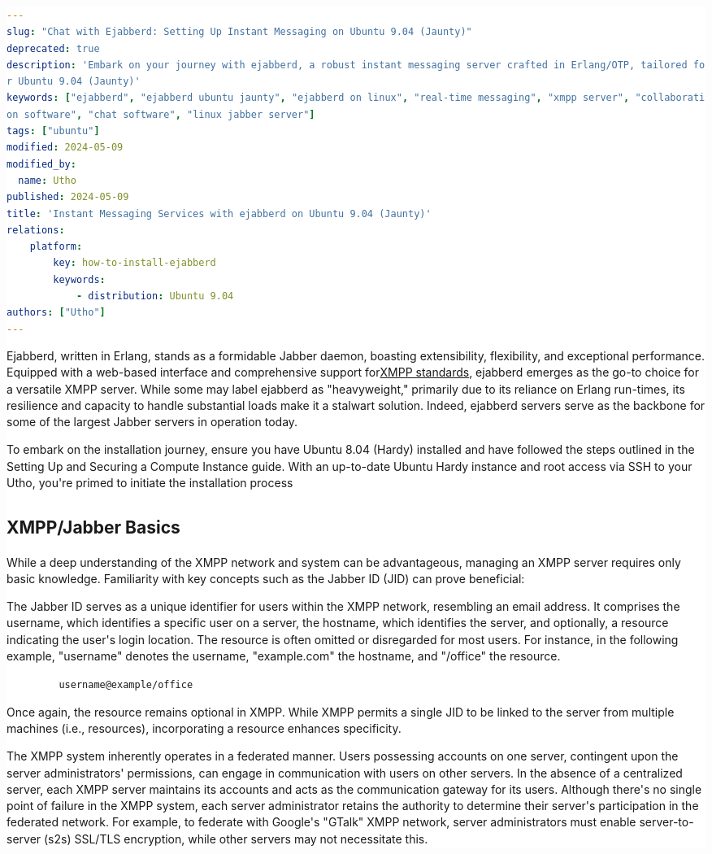 ```yaml
---
slug: "Chat with Ejabberd: Setting Up Instant Messaging on Ubuntu 9.04 (Jaunty)"
deprecated: true
description: 'Embark on your journey with ejabberd, a robust instant messaging server crafted in Erlang/OTP, tailored for Ubuntu 9.04 (Jaunty)'
keywords: ["ejabberd", "ejabberd ubuntu jaunty", "ejabberd on linux", "real-time messaging", "xmpp server", "collaboration software", "chat software", "linux jabber server"]
tags: ["ubuntu"]
modified: 2024-05-09
modified_by:
  name: Utho
published: 2024-05-09
title: 'Instant Messaging Services with ejabberd on Ubuntu 9.04 (Jaunty)'
relations:
    platform:
        key: how-to-install-ejabberd
        keywords:
            - distribution: Ubuntu 9.04
authors: ["Utho"]
---
```

Ejabberd, written in Erlang, stands as a formidable Jabber daemon, boasting extensibility, flexibility, and exceptional performance. Equipped with a web-based interface and comprehensive support for[XMPP standards](http://xmpp.org/), ejabberd emerges as the go-to choice for a versatile XMPP server. While some may label ejabberd as "heavyweight," primarily due to its reliance on Erlang run-times, its resilience and capacity to handle substantial loads make it a stalwart solution. Indeed, ejabberd servers serve as the backbone for some of the largest Jabber servers in operation today.

To embark on the installation journey, ensure you have Ubuntu 8.04 (Hardy) installed and have followed the steps outlined in the Setting Up and Securing a Compute Instance guide. With an up-to-date Ubuntu Hardy instance and root access via SSH to your Utho, you're primed to initiate the installation process

## XMPP/Jabber Basics

While a deep understanding of the XMPP network and system can be advantageous, managing an XMPP server requires only basic knowledge. Familiarity with key concepts such as the Jabber ID (JID) can prove beneficial:

The Jabber ID serves as a unique identifier for users within the XMPP network, resembling an email address. It comprises the username, which identifies a specific user on a server, the hostname, which identifies the server, and optionally, a resource indicating the user's login location. The resource is often omitted or disregarded for most users. For instance, in the following example, "username" denotes the username, "example.com" the hostname, and "/office" the resource.

             username@example/office

Once again, the resource remains optional in XMPP. While XMPP permits a single JID to be linked to the server from multiple machines (i.e., resources), incorporating a resource enhances specificity.

The XMPP system inherently operates in a federated manner. Users possessing accounts on one server, contingent upon the server administrators' permissions, can engage in communication with users on other servers. In the absence of a centralized server, each XMPP server maintains its accounts and acts as the communication gateway for its users. Although there's no single point of failure in the XMPP system, each server administrator retains the authority to determine their server's participation in the federated network. For example, to federate with Google's "GTalk" XMPP network, server administrators must enable server-to-server (s2s) SSL/TLS encryption, while other servers may not necessitate this.
